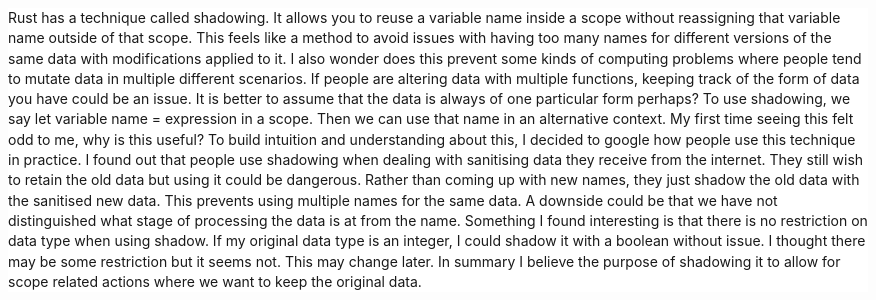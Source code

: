 Rust has a technique called shadowing. It allows you to reuse a variable name inside a scope without reassigning that variable name outside of that scope. This feels like a method to avoid issues with having too many names for different versions of the same data with modifications applied to it. I also wonder does this prevent some kinds of computing problems where people tend to mutate data in multiple different scenarios. If people are altering data with multiple functions, keeping track of the form of data you have could be an issue. It is better to assume that the data is always of one particular form perhaps? To use shadowing, we say let variable name = expression in a scope. Then we can use that name in an alternative context. My first time seeing this felt odd to me, why is this useful? To build intuition and understanding about this, I decided to google how people use this technique in practice. I found out that people use shadowing when dealing with sanitising data they receive from the internet. They still wish to retain the old data but using it could be dangerous. Rather than coming up with new names, they just shadow the old data with the sanitised new data. This prevents using multiple names for the same data. A downside could be that we have not distinguished what stage of processing the data is at from the name. Something I found interesting is that there is no restriction on data type when using shadow. If my original data type is an integer, I could shadow it with a boolean without issue. I thought there may be some restriction but it seems not. This may change later. In summary I believe the purpose of shadowing it to allow for scope related actions where we want to keep the original data.